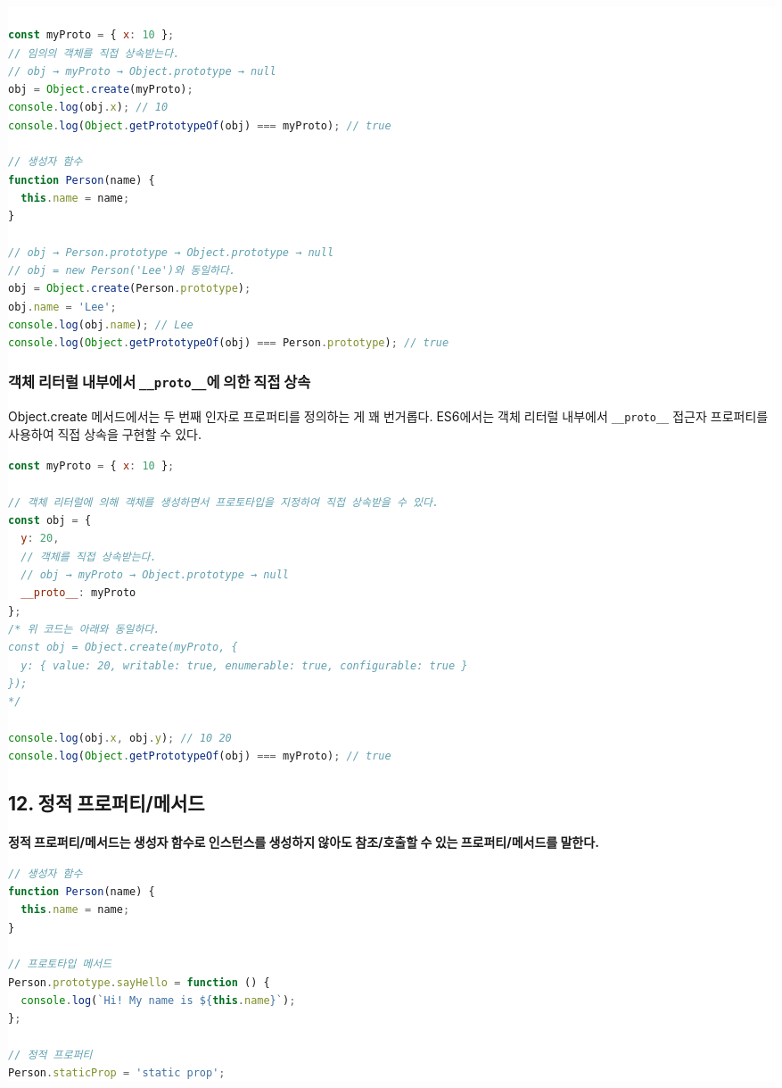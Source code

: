 ```js

const myProto = { x: 10 };
// 임의의 객체를 직접 상속받는다.
// obj → myProto → Object.prototype → null
obj = Object.create(myProto);
console.log(obj.x); // 10
console.log(Object.getPrototypeOf(obj) === myProto); // true

// 생성자 함수
function Person(name) {
  this.name = name;
}

// obj → Person.prototype → Object.prototype → null
// obj = new Person('Lee')와 동일하다.
obj = Object.create(Person.prototype);
obj.name = 'Lee';
console.log(obj.name); // Lee
console.log(Object.getPrototypeOf(obj) === Person.prototype); // true
```

### 객체 리터럴 내부에서 `__proto__`에 의한 직접 상속

Object.create 메서드에서는 두 번째 인자로 프로퍼티를 정의하는 게 꽤 번거롭다.
ES6에서는 객체 리터럴 내부에서 `__proto__` 접근자 프로퍼티를 사용하여 직접 상속을 구현할 수 있다.

```js
const myProto = { x: 10 };

// 객체 리터럴에 의해 객체를 생성하면서 프로토타입을 지정하여 직접 상속받을 수 있다.
const obj = {
  y: 20,
  // 객체를 직접 상속받는다.
  // obj → myProto → Object.prototype → null
  __proto__: myProto
};
/* 위 코드는 아래와 동일하다.
const obj = Object.create(myProto, {
  y: { value: 20, writable: true, enumerable: true, configurable: true }
});
*/

console.log(obj.x, obj.y); // 10 20
console.log(Object.getPrototypeOf(obj) === myProto); // true
```

## 12. 정적 프로퍼티/메서드

__정적 프로퍼티/메서드는 생성자 함수로 인스턴스를 생성하지 않아도 참조/호출할 수 있는 프로퍼티/메서드를 말한다.__

```js
// 생성자 함수
function Person(name) {
  this.name = name;
}

// 프로토타입 메서드
Person.prototype.sayHello = function () {
  console.log(`Hi! My name is ${this.name}`);
};

// 정적 프로퍼티
Person.staticProp = 'static prop';

```
